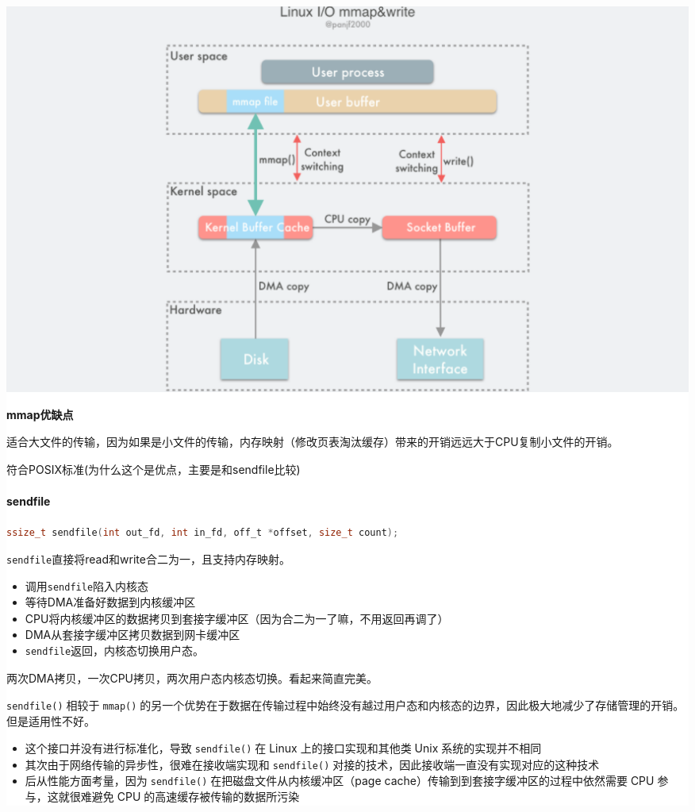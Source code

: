 ![image-20210415222501788](IOAndZeroCopy.assets/image-20210415222501788.png)

**mmap优缺点**

适合大文件的传输，因为如果是小文件的传输，内存映射（修改页表淘汰缓存）带来的开销远远大于CPU复制小文件的开销。

符合POSIX标准(为什么这个是优点，主要是和sendfile比较)

####  **sendfile**

```c
ssize_t sendfile(int out_fd, int in_fd, off_t *offset, size_t count);
```

`sendfile`直接将read和write合二为一，且支持内存映射。

- 调用`sendfile`陷入内核态
- 等待DMA准备好数据到内核缓冲区
- CPU将内核缓冲区的数据拷贝到套接字缓冲区（因为合二为一了嘛，不用返回再调了）
- DMA从套接字缓冲区拷贝数据到网卡缓冲区
- `sendfile`返回，内核态切换用户态。

两次DMA拷贝，一次CPU拷贝，两次用户态内核态切换。看起来简直完美。

`sendfile()` 相较于 `mmap()` 的另一个优势在于数据在传输过程中始终没有越过用户态和内核态的边界，因此极大地减少了存储管理的开销。但是适用性不好。

- 这个接口并没有进行标准化，导致 `sendfile()` 在 Linux 上的接口实现和其他类 Unix 系统的实现并不相同
- 其次由于网络传输的异步性，很难在接收端实现和 `sendfile()` 对接的技术，因此接收端一直没有实现对应的这种技术
- 后从性能方面考量，因为 `sendfile()` 在把磁盘文件从内核缓冲区（page cache）传输到到套接字缓冲区的过程中依然需要 CPU 参与，这就很难避免 CPU 的高速缓存被传输的数据所污染
